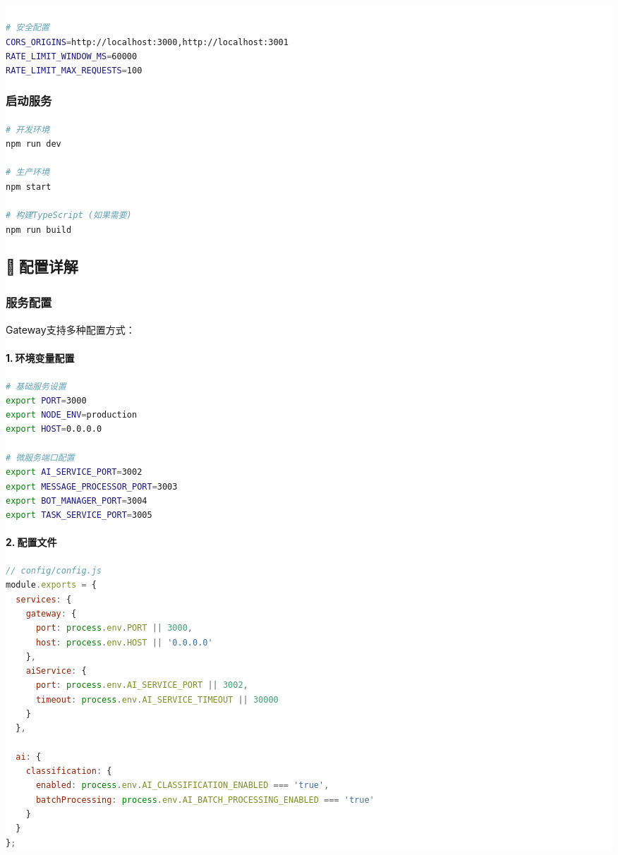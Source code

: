 ```bash

# 安全配置
CORS_ORIGINS=http://localhost:3000,http://localhost:3001
RATE_LIMIT_WINDOW_MS=60000
RATE_LIMIT_MAX_REQUESTS=100
```

### 启动服务

```bash
# 开发环境
npm run dev

# 生产环境
npm start

# 构建TypeScript (如果需要)
npm run build
```

## 🔧 配置详解

### 服务配置

Gateway支持多种配置方式：

#### 1. 环境变量配置

```bash
# 基础服务设置
export PORT=3000
export NODE_ENV=production
export HOST=0.0.0.0

# 微服务端口配置
export AI_SERVICE_PORT=3002
export MESSAGE_PROCESSOR_PORT=3003
export BOT_MANAGER_PORT=3004
export TASK_SERVICE_PORT=3005
```

#### 2. 配置文件

```javascript
// config/config.js
module.exports = {
  services: {
    gateway: {
      port: process.env.PORT || 3000,
      host: process.env.HOST || '0.0.0.0'
    },
    aiService: {
      port: process.env.AI_SERVICE_PORT || 3002,
      timeout: process.env.AI_SERVICE_TIMEOUT || 30000
    }
  },
  
  ai: {
    classification: {
      enabled: process.env.AI_CLASSIFICATION_ENABLED === 'true',
      batchProcessing: process.env.AI_BATCH_PROCESSING_ENABLED === 'true'
    }
  }
};
```
